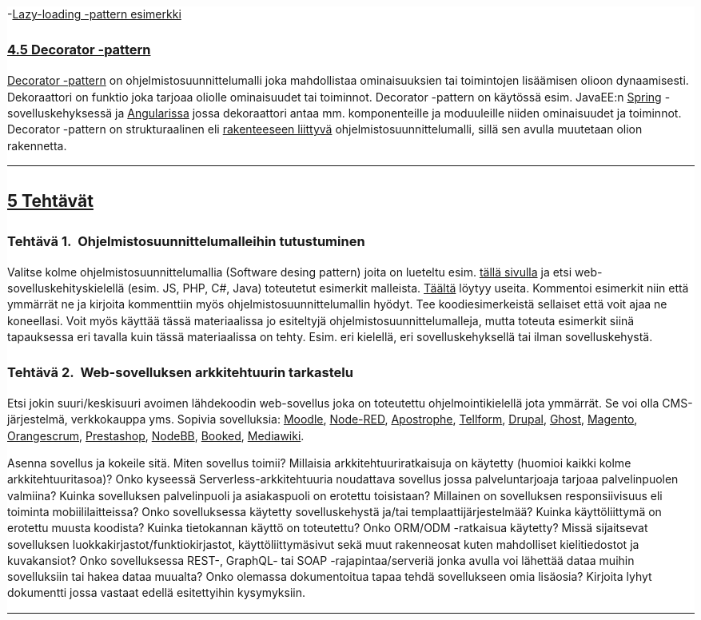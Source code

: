 -[Lazy-loading -pattern esimerkki](https://github.com/tuitogitti/web_arkkitehtuurit/tree/master/esimerkit/ang-router)

<a id='45'></a>

### [4.5 Decorator -pattern](#web-sovellusten-arkkitehtuuriratkaisut)

[Decorator -pattern](https://en.wikipedia.org/wiki/Decorator_pattern) on ohjelmistosuunnittelumalli joka mahdollistaa ominaisuuksien tai toimintojen lisäämisen olioon dynaamisesti. Dekoraattori on funktio joka tarjoaa oliolle ominaisuudet tai toiminnot. Decorator -pattern on käytössä esim. JavaEE:n [Spring](https://blog.tratif.com/2018/04/12/decorating-spring-components/) -sovelluskehyksessä ja [Angularissa](https://codecraft.tv/courses/angular/es6-typescript/decorators/) jossa dekoraattori antaa mm. komponenteille ja moduuleille niiden ominaisuudet ja toiminnot. Decorator -pattern on strukturaalinen eli [rakenteeseen liittyvä](https://en.wikipedia.org/wiki/Structural_pattern) ohjelmistosuunnittelumalli, sillä sen avulla muutetaan olion rakennetta.

***

<a id='5'></a>

## [5 Tehtävät](#web-sovellusten-arkkitehtuuriratkaisut)

### Tehtävä 1.  Ohjelmistosuunnittelumalleihin tutustuminen

Valitse kolme ohjelmistosuunnittelumallia (Software desing pattern) joita on lueteltu esim. [tällä sivulla](https://en.wikipedia.org/wiki/Software_design_pattern) ja etsi web-sovelluskehityskielellä (esim. JS, PHP, C#, Java) toteutetut esimerkit malleista. [Täältä](https://able.bio/drenther/javascript-design-patterns--89mv2af) löytyy useita. Kommentoi esimerkit niin että ymmärrät ne ja kirjoita kommenttiin myös ohjelmistosuunnittelumallin hyödyt. Tee koodiesimerkeistä sellaiset että voit ajaa ne koneellasi. Voit myös käyttää tässä materiaalissa jo esiteltyjä ohjelmistosuunnittelumalleja, mutta toteuta esimerkit siinä tapauksessa eri tavalla kuin tässä materiaalissa on tehty. Esim. eri kielellä, eri sovelluskehyksellä tai ilman sovelluskehystä.

### Tehtävä 2.  Web-sovelluksen arkkitehtuurin tarkastelu

Etsi jokin suuri/keskisuuri avoimen lähdekoodin web-sovellus joka on toteutettu ohjelmointikielellä jota ymmärrät. Se voi olla CMS-järjestelmä, verkkokauppa yms. Sopivia sovelluksia: [Moodle](https://moodle.org/), [Node-RED](https://nodered.org/), [Apostrophe](http://apostrophenow.org/), [Tellform](https://tellform.com/), [Drupal](https://www.drupal.org/), [Ghost](https://ghost.org/), [Magento](http://www.magentocommerce.com/download), [Orangescrum](http://www.orangescrum.org/), [Prestashop](http://www.prestashop.com/), [NodeBB](https://github.com/NodeBB/NodeBB), [Booked](http://www.bookedscheduler.com/), [Mediawiki](http://www.mediawiki.org/wiki/MediaWiki).  

Asenna sovellus ja kokeile sitä. Miten sovellus toimii? Millaisia arkkitehtuuriratkaisuja on käytetty (huomioi kaikki kolme arkkitehtuuritasoa)? Onko kyseessä Serverless-arkkitehtuuria noudattava sovellus jossa palveluntarjoaja tarjoaa palvelinpuolen valmiina? Kuinka sovelluksen palvelinpuoli ja asiakaspuoli on erotettu toisistaan? Millainen on sovelluksen responsiivisuus eli toiminta mobiililaitteissa? Onko sovelluksessa käytetty sovelluskehystä ja/tai templaattijärjestelmää? Kuinka käyttöliittymä on erotettu muusta koodista? Kuinka tietokannan käyttö on toteutettu? Onko ORM/ODM -ratkaisua käytetty? Missä sijaitsevat sovelluksen luokkakirjastot/funktiokirjastot, käyttöliittymäsivut sekä muut rakenneosat kuten mahdolliset kielitiedostot ja kuvakansiot? Onko sovelluksessa REST-, GraphQL- tai SOAP -rajapintaa/serveriä jonka avulla voi lähettää dataa muihin sovelluksiin tai hakea dataa muualta? Onko olemassa dokumentoitua tapaa tehdä sovellukseen omia lisäosia? Kirjoita lyhyt dokumentti jossa vastaat edellä esitettyihin kysymyksiin.

***
